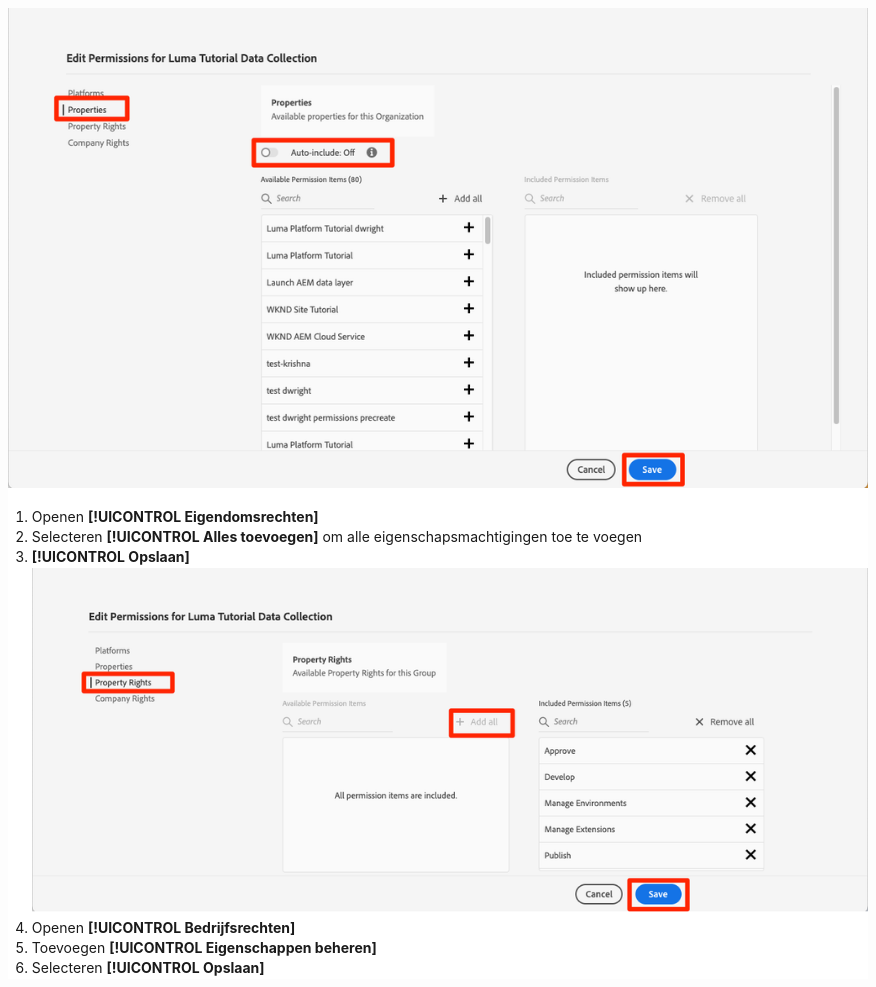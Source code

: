    ![Eigenschappen verwijderen](assets/adminconsole-launch-removeProperties.png)
1. Openen **[!UICONTROL Eigendomsrechten]**
1. Selecteren **[!UICONTROL Alles toevoegen]** om alle eigenschapsmachtigingen toe te voegen
1. **[!UICONTROL Opslaan]**
   ![Eigenschappen verwijderen](assets/adminconsole-launch-addPropertyRights.png)
1. Openen **[!UICONTROL Bedrijfsrechten]**
1. Toevoegen **[!UICONTROL Eigenschappen beheren]**
1. Selecteren **[!UICONTROL Opslaan]**
